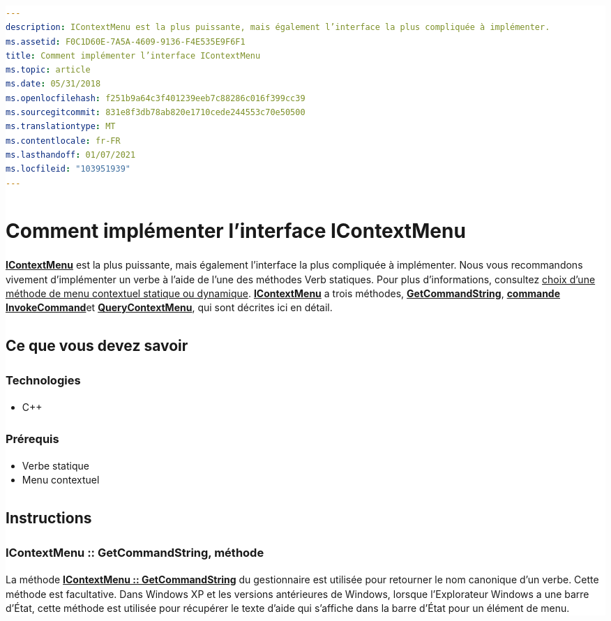 ```yaml
---
description: IContextMenu est la plus puissante, mais également l’interface la plus compliquée à implémenter.
ms.assetid: F0C1D60E-7A5A-4609-9136-F4E535E9F6F1
title: Comment implémenter l’interface IContextMenu
ms.topic: article
ms.date: 05/31/2018
ms.openlocfilehash: f251b9a64c3f401239eeb7c88286c016f399cc39
ms.sourcegitcommit: 831e8f3db78ab820e1710cede244553c70e50500
ms.translationtype: MT
ms.contentlocale: fr-FR
ms.lasthandoff: 01/07/2021
ms.locfileid: "103951939"
---
```

# <a name="how-to-implement-the-icontextmenu-interface"></a>Comment implémenter l’interface IContextMenu

[**IContextMenu**](/windows/win32/api/shobjidl_core/nn-shobjidl_core-icontextmenu) est la plus puissante, mais également l’interface la plus compliquée à implémenter. Nous vous recommandons vivement d’implémenter un verbe à l’aide de l’une des méthodes Verb statiques. Pour plus d’informations, consultez [choix d’une méthode de menu contextuel statique ou dynamique](shortcut-choose-method.md). [**IContextMenu**](/windows/win32/api/shobjidl_core/nn-shobjidl_core-icontextmenu) a trois méthodes, [**GetCommandString**](/windows/desktop/api/shobjidl_core/nf-shobjidl_core-icontextmenu-getcommandstring), [**commande InvokeCommand**](/windows/desktop/api/shobjidl_core/nf-shobjidl_core-icontextmenu-invokecommand)et [**QueryContextMenu**](/windows/desktop/api/shobjidl_core/nf-shobjidl_core-icontextmenu-querycontextmenu), qui sont décrites ici en détail.

## <a name="what-you-need-to-know"></a>Ce que vous devez savoir

### <a name="technologies"></a>Technologies

-   C++

### <a name="prerequisites"></a>Prérequis

-   Verbe statique
-   Menu contextuel

## <a name="instructions"></a>Instructions

### <a name="icontextmenugetcommandstring-method"></a>IContextMenu :: GetCommandString, méthode

La méthode [**IContextMenu :: GetCommandString**](/windows/desktop/api/shobjidl_core/nf-shobjidl_core-icontextmenu-getcommandstring) du gestionnaire est utilisée pour retourner le nom canonique d’un verbe. Cette méthode est facultative. Dans Windows XP et les versions antérieures de Windows, lorsque l’Explorateur Windows a une barre d’État, cette méthode est utilisée pour récupérer le texte d’aide qui s’affiche dans la barre d’État pour un élément de menu.
